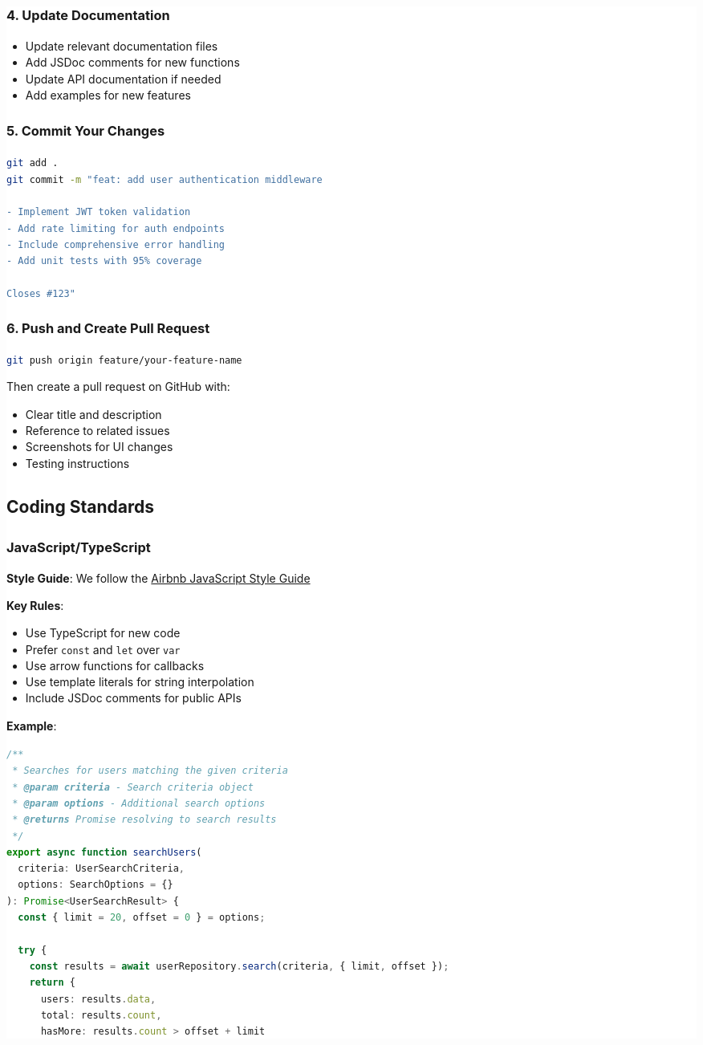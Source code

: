 ### 4. Update Documentation

- Update relevant documentation files
- Add JSDoc comments for new functions
- Update API documentation if needed
- Add examples for new features

### 5. Commit Your Changes

```bash
git add .
git commit -m "feat: add user authentication middleware

- Implement JWT token validation
- Add rate limiting for auth endpoints
- Include comprehensive error handling
- Add unit tests with 95% coverage

Closes #123"
```

### 6. Push and Create Pull Request

```bash
git push origin feature/your-feature-name
```

Then create a pull request on GitHub with:
- Clear title and description
- Reference to related issues
- Screenshots for UI changes
- Testing instructions

## Coding Standards

### JavaScript/TypeScript

**Style Guide**: We follow the [Airbnb JavaScript Style Guide](https://airbnb.io/javascript/)

**Key Rules**:
- Use TypeScript for new code
- Prefer `const` and `let` over `var`
- Use arrow functions for callbacks
- Use template literals for string interpolation
- Include JSDoc comments for public APIs

**Example**:
```typescript
/**
 * Searches for users matching the given criteria
 * @param criteria - Search criteria object
 * @param options - Additional search options
 * @returns Promise resolving to search results
 */
export async function searchUsers(
  criteria: UserSearchCriteria,
  options: SearchOptions = {}
): Promise<UserSearchResult> {
  const { limit = 20, offset = 0 } = options;
  
  try {
    const results = await userRepository.search(criteria, { limit, offset });
    return {
      users: results.data,
      total: results.count,
      hasMore: results.count > offset + limit
```